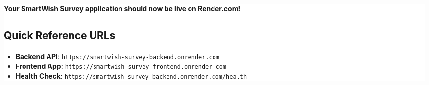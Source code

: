 
**Your SmartWish Survey application should now be live on Render.com!**

## Quick Reference URLs

- **Backend API**: `https://smartwish-survey-backend.onrender.com`
- **Frontend App**: `https://smartwish-survey-frontend.onrender.com`
- **Health Check**: `https://smartwish-survey-backend.onrender.com/health`
